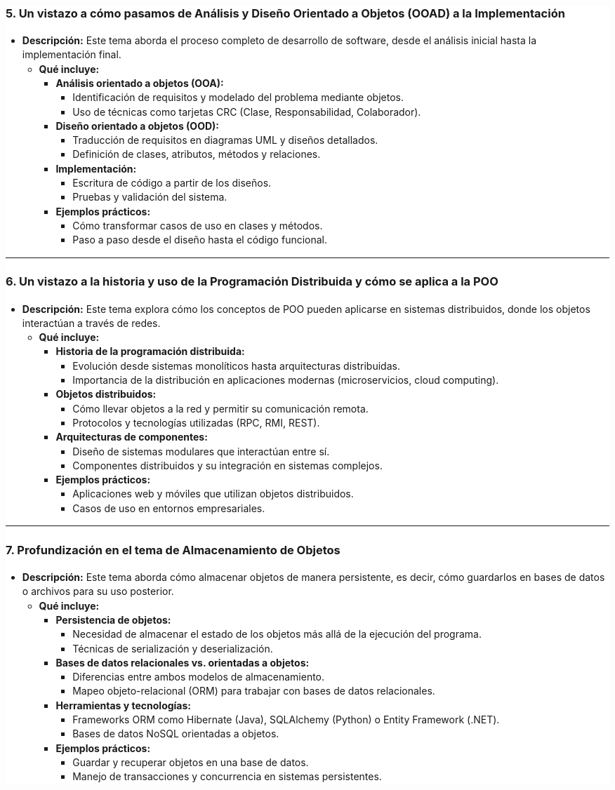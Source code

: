 
### **5. Un vistazo a cómo pasamos de Análisis y Diseño Orientado a Objetos (OOAD) a la Implementación**

- **Descripción:** Este tema aborda el proceso completo de desarrollo de software, desde el análisis inicial hasta la implementación final.
    - **Qué incluye:**
        - **Análisis orientado a objetos (OOA):**
            - Identificación de requisitos y modelado del problema mediante objetos.
            - Uso de técnicas como tarjetas CRC (Clase, Responsabilidad, Colaborador).
        - **Diseño orientado a objetos (OOD):**
            - Traducción de requisitos en diagramas UML y diseños detallados.
            - Definición de clases, atributos, métodos y relaciones.
        - **Implementación:**
            - Escritura de código a partir de los diseños.
            - Pruebas y validación del sistema.
        - **Ejemplos prácticos:**
            - Cómo transformar casos de uso en clases y métodos.
            - Paso a paso desde el diseño hasta el código funcional.

---

### **6. Un vistazo a la historia y uso de la Programación Distribuida y cómo se aplica a la POO**

- **Descripción:** Este tema explora cómo los conceptos de POO pueden aplicarse en sistemas distribuidos, donde los objetos interactúan a través de redes.
    - **Qué incluye:**
        - **Historia de la programación distribuida:**
            - Evolución desde sistemas monolíticos hasta arquitecturas distribuidas.
            - Importancia de la distribución en aplicaciones modernas (microservicios, cloud computing).
        - **Objetos distribuidos:**
            - Cómo llevar objetos a la red y permitir su comunicación remota.
            - Protocolos y tecnologías utilizadas (RPC, RMI, REST).
        - **Arquitecturas de componentes:**
            - Diseño de sistemas modulares que interactúan entre sí.
            - Componentes distribuidos y su integración en sistemas complejos.
        - **Ejemplos prácticos:**
            - Aplicaciones web y móviles que utilizan objetos distribuidos.
            - Casos de uso en entornos empresariales.

---

### **7. Profundización en el tema de Almacenamiento de Objetos**

- **Descripción:** Este tema aborda cómo almacenar objetos de manera persistente, es decir, cómo guardarlos en bases de datos o archivos para su uso posterior.
    - **Qué incluye:**
        - **Persistencia de objetos:**
            - Necesidad de almacenar el estado de los objetos más allá de la ejecución del programa.
            - Técnicas de serialización y deserialización.
        - **Bases de datos relacionales vs. orientadas a objetos:**
            - Diferencias entre ambos modelos de almacenamiento.
            - Mapeo objeto-relacional (ORM) para trabajar con bases de datos relacionales.
        - **Herramientas y tecnologías:**
            - Frameworks ORM como Hibernate (Java), SQLAlchemy (Python) o Entity Framework (.NET).
            - Bases de datos NoSQL orientadas a objetos.
        - **Ejemplos prácticos:**
            - Guardar y recuperar objetos en una base de datos.
            - Manejo de transacciones y concurrencia en sistemas persistentes.
              